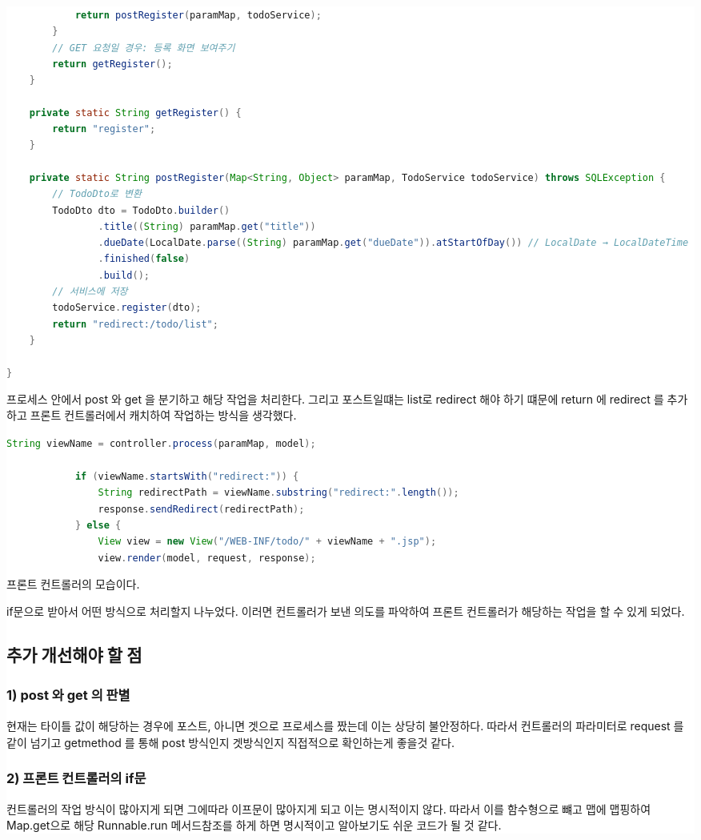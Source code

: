 ```java
            return postRegister(paramMap, todoService);
        }
        // GET 요청일 경우: 등록 화면 보여주기
        return getRegister();
    }

    private static String getRegister() {
        return "register";
    }

    private static String postRegister(Map<String, Object> paramMap, TodoService todoService) throws SQLException {
        // TodoDto로 변환
        TodoDto dto = TodoDto.builder()
                .title((String) paramMap.get("title"))
                .dueDate(LocalDate.parse((String) paramMap.get("dueDate")).atStartOfDay()) // LocalDate → LocalDateTime
                .finished(false)
                .build();
        // 서비스에 저장
        todoService.register(dto);
        return "redirect:/todo/list";
    }

}
```

프로세스 안에서 post 와 get 을 분기하고 해당 작업을 처리한다. 그리고 포스트일떄는 list로 redirect 해야 하기 떄문에 return 에 redirect 를 추가하고 프론트 컨트롤러에서 캐치하여 작업하는 방식을 생각했다. 



```java
String viewName = controller.process(paramMap, model);

            if (viewName.startsWith("redirect:")) {
                String redirectPath = viewName.substring("redirect:".length());
                response.sendRedirect(redirectPath);
            } else {
                View view = new View("/WEB-INF/todo/" + viewName + ".jsp");
                view.render(model, request, response);
```

프론트 컨트롤러의 모습이다. 

if문으로 받아서 어떤 방식으로 처리할지 나누었다. 
이러면 컨트롤러가 보낸 의도를 파악하여 프론트 컨트롤러가 해당하는 작업을 할 수 있게 되었다. 

## 추가 개선해야 할 점
### 1) post 와 get 의 판별
현재는 타이틀 값이 해당하는 경우에 포스트, 아니면 겟으로 프로세스를 짰는데 이는 상당히 불안정하다. 따라서 컨트롤러의 파라미터로 request 를 같이 넘기고 getmethod 를 통해 post 방식인지 겟방식인지 직접적으로 확인하는게 좋을것 같다. 

### 2) 프론트 컨트롤러의 if문
컨트롤러의 작업 방식이 많아지게 되면 그에따라 이프문이 많아지게 되고 이는 명시적이지 않다. 따라서 이를 함수형으로 뺴고 맵에 맵핑하여 Map.get으로 해당 Runnable.run 메서드참조를 하게 하면 명시적이고 알아보기도 쉬운 코드가 될 것 같다. 
